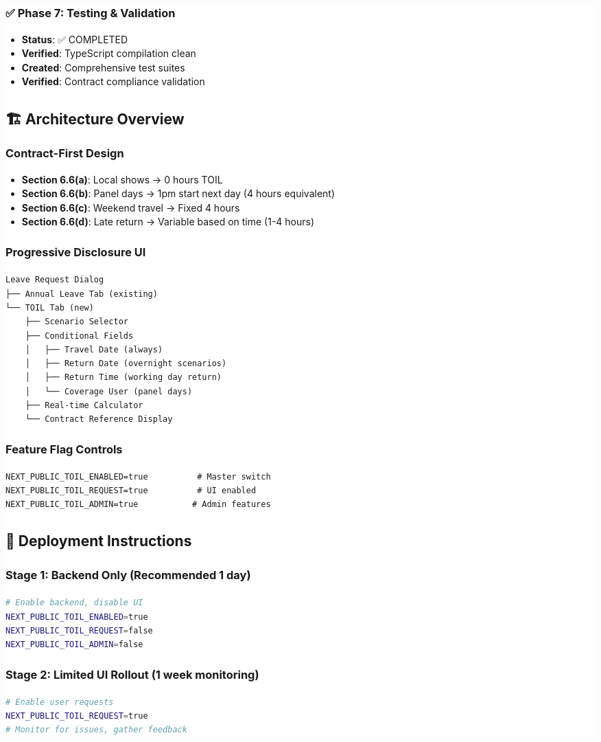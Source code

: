 ### ✅ Phase 7: Testing & Validation
- **Status**: ✅ COMPLETED
- **Verified**: TypeScript compilation clean
- **Created**: Comprehensive test suites
- **Verified**: Contract compliance validation

## 🏗️ Architecture Overview

### Contract-First Design
- **Section 6.6(a)**: Local shows → 0 hours TOIL
- **Section 6.6(b)**: Panel days → 1pm start next day (4 hours equivalent)
- **Section 6.6(c)**: Weekend travel → Fixed 4 hours
- **Section 6.6(d)**: Late return → Variable based on time (1-4 hours)

### Progressive Disclosure UI
```
Leave Request Dialog
├── Annual Leave Tab (existing)
└── TOIL Tab (new)
    ├── Scenario Selector
    ├── Conditional Fields
    │   ├── Travel Date (always)
    │   ├── Return Date (overnight scenarios)
    │   ├── Return Time (working day return)
    │   └── Coverage User (panel days)
    ├── Real-time Calculator
    └── Contract Reference Display
```

### Feature Flag Controls
```
NEXT_PUBLIC_TOIL_ENABLED=true          # Master switch
NEXT_PUBLIC_TOIL_REQUEST=true          # UI enabled
NEXT_PUBLIC_TOIL_ADMIN=true           # Admin features
```

## 🚀 Deployment Instructions

### Stage 1: Backend Only (Recommended 1 day)
```bash
# Enable backend, disable UI
NEXT_PUBLIC_TOIL_ENABLED=true
NEXT_PUBLIC_TOIL_REQUEST=false
NEXT_PUBLIC_TOIL_ADMIN=false
```

### Stage 2: Limited UI Rollout (1 week monitoring)
```bash  
# Enable user requests
NEXT_PUBLIC_TOIL_REQUEST=true
# Monitor for issues, gather feedback
```
